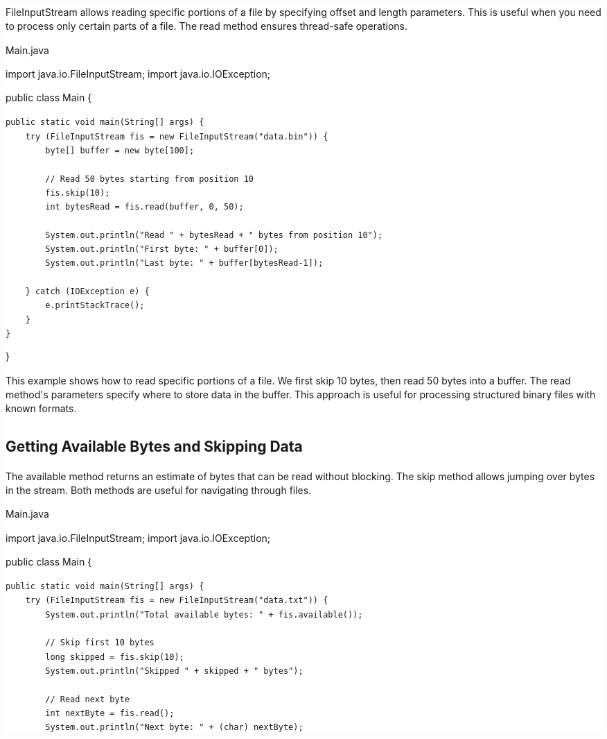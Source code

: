 FileInputStream allows reading specific portions of a file by specifying offset
and length parameters. This is useful when you need to process only certain parts
of a file. The read method ensures thread-safe operations.

Main.java
  

import java.io.FileInputStream;
import java.io.IOException;

public class Main {

    public static void main(String[] args) {
        try (FileInputStream fis = new FileInputStream("data.bin")) {
            byte[] buffer = new byte[100];
            
            // Read 50 bytes starting from position 10
            fis.skip(10);
            int bytesRead = fis.read(buffer, 0, 50);
            
            System.out.println("Read " + bytesRead + " bytes from position 10");
            System.out.println("First byte: " + buffer[0]);
            System.out.println("Last byte: " + buffer[bytesRead-1]);
            
        } catch (IOException e) {
            e.printStackTrace();
        }
    }
}

This example shows how to read specific portions of a file. We first skip 10
bytes, then read 50 bytes into a buffer. The read method's parameters specify
where to store data in the buffer. This approach is useful for processing
structured binary files with known formats.

## Getting Available Bytes and Skipping Data

The available method returns an estimate of bytes that can be read without
blocking. The skip method allows jumping over bytes in the stream. Both methods
are useful for navigating through files.

Main.java
  

import java.io.FileInputStream;
import java.io.IOException;

public class Main {

    public static void main(String[] args) {
        try (FileInputStream fis = new FileInputStream("data.txt")) {
            System.out.println("Total available bytes: " + fis.available());
            
            // Skip first 10 bytes
            long skipped = fis.skip(10);
            System.out.println("Skipped " + skipped + " bytes");
            
            // Read next byte
            int nextByte = fis.read();
            System.out.println("Next byte: " + (char) nextByte);
            